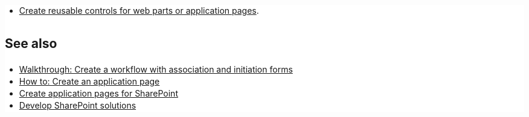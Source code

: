 - [Create reusable controls for web parts or application pages](../sharepoint/creating-reusable-controls-for-web-parts-or-application-pages.md).

## See also

- [Walkthrough: Create a workflow with association and initiation forms](../sharepoint/walkthrough-creating-a-workflow-with-association-and-initiation-forms.md)
- [How to: Create an application page](../sharepoint/how-to-create-an-application-page.md)
- [Create application pages for SharePoint](../sharepoint/creating-application-pages-for-sharepoint.md)
- [Develop SharePoint solutions](../sharepoint/developing-sharepoint-solutions.md)